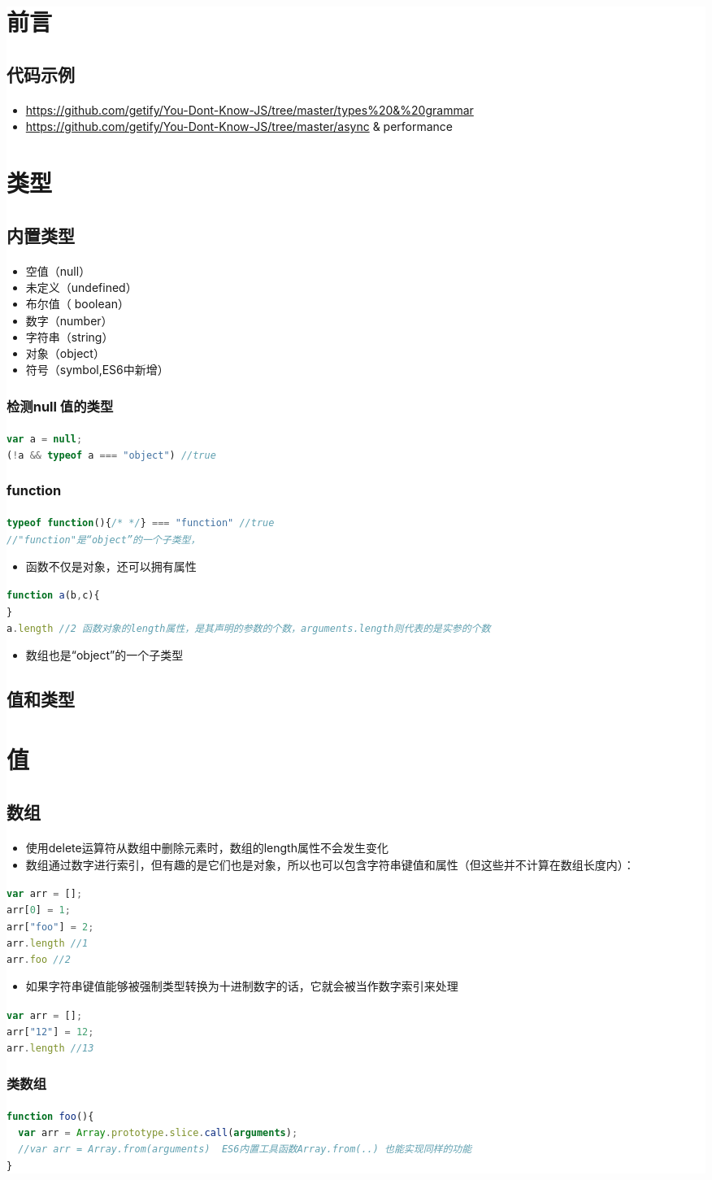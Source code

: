 # 前言
## 代码示例
* https://github.com/getify/You-Dont-Know-JS/tree/master/types%20&%20grammar
* https://github.com/getify/You-Dont-Know-JS/tree/master/async & performance
# 类型
## 内置类型
* 空值（null）
* 未定义（undefined）
* 布尔值（ boolean）
* 数字（number）
* 字符串（string）
* 对象（object）
* 符号（symbol,ES6中新增）
### 检测null 值的类型
```javascript
var a = null;
(!a && typeof a === "object") //true
```
### function
```javascript
typeof function(){/* */} === "function" //true
//"function"是“object”的一个子类型，
```
* 函数不仅是对象，还可以拥有属性
```javascript
function a(b,c){
}
a.length //2 函数对象的length属性，是其声明的参数的个数，arguments.length则代表的是实参的个数
```
* 数组也是“object”的一个子类型
## 值和类型
# 值
## 数组
* 使用delete运算符从数组中删除元素时，数组的length属性不会发生变化
* 数组通过数字进行索引，但有趣的是它们也是对象，所以也可以包含字符串键值和属性（但这些并不计算在数组长度内）：
```javascript
var arr = [];
arr[0] = 1;
arr["foo"] = 2;
arr.length //1
arr.foo //2
```
* 如果字符串键值能够被强制类型转换为十进制数字的话，它就会被当作数字索引来处理
```javascript
var arr = [];
arr["12"] = 12;
arr.length //13
```
### 类数组
```javascript
function foo(){
  var arr = Array.prototype.slice.call(arguments);
  //var arr = Array.from(arguments)  ES6内置工具函数Array.from(..) 也能实现同样的功能
}
```